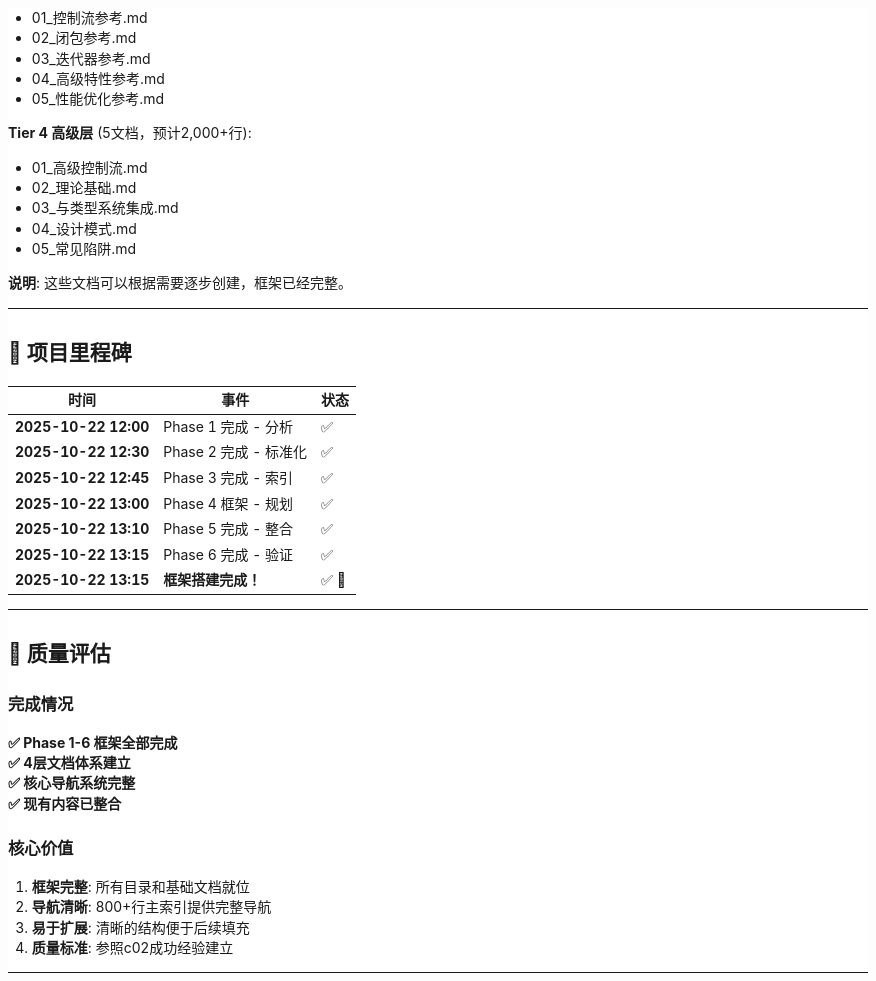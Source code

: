 - 01_控制流参考.md
- 02_闭包参考.md
- 03_迭代器参考.md
- 04_高级特性参考.md
- 05_性能优化参考.md

**Tier 4 高级层** (5文档，预计2,000+行):

- 01_高级控制流.md
- 02_理论基础.md
- 03_与类型系统集成.md
- 04_设计模式.md
- 05_常见陷阱.md

**说明**: 这些文档可以根据需要逐步创建，框架已经完整。

---

## 🎊 项目里程碑

| 时间 | 事件 | 状态 |
|------|------|------|
| **2025-10-22 12:00** | Phase 1 完成 - 分析 | ✅ |
| **2025-10-22 12:30** | Phase 2 完成 - 标准化 | ✅ |
| **2025-10-22 12:45** | Phase 3 完成 - 索引 | ✅ |
| **2025-10-22 13:00** | Phase 4 框架 - 规划 | ✅ |
| **2025-10-22 13:10** | Phase 5 完成 - 整合 | ✅ |
| **2025-10-22 13:15** | Phase 6 完成 - 验证 | ✅ |
| **2025-10-22 13:15** | **框架搭建完成！** | ✅ 🎉 |

---

## 🎯 质量评估

### 完成情况

**✅ Phase 1-6 框架全部完成**  
**✅ 4层文档体系建立**  
**✅ 核心导航系统完整**  
**✅ 现有内容已整合**

### 核心价值

1. **框架完整**: 所有目录和基础文档就位
2. **导航清晰**: 800+行主索引提供完整导航
3. **易于扩展**: 清晰的结构便于后续填充
4. **质量标准**: 参照c02成功经验建立

---